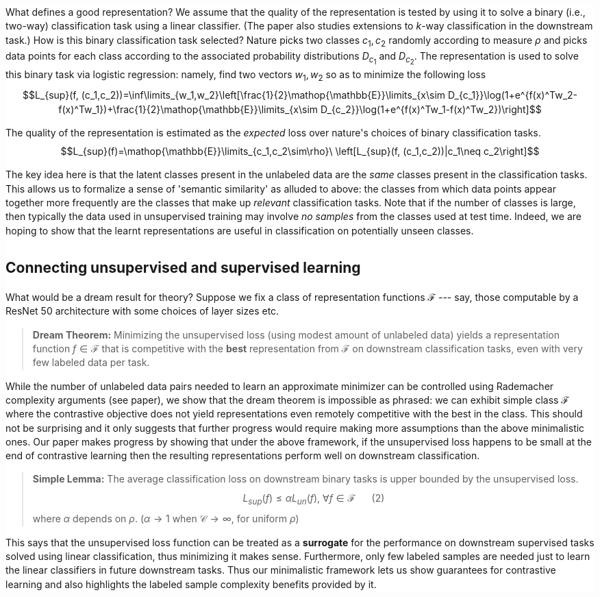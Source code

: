 What defines a good representation? We assume that the quality of the representation is tested by using it to solve a binary (i.e., two-way) classification task using a linear classifier. (The paper also studies extensions to $k$-way classification in the downstream task.) How is this binary classification task selected? Nature picks two classes $c_1, c_2$ randomly according to measure $\rho$ and picks data points for each class according to the associated probability distributions $D_{c_1}$ and $D_{c_2}$. The representation is used to solve this binary task via logistic regression: namely, find two vectors $w_1, w_2$ so as to minimize the following loss
$$L_{sup}(f, (c_1,c_2))=\inf\limits_{w_1,w_2}\left[\frac{1}{2}\mathop{\mathbb{E}}\limits_{x\sim D_{c_1}}\log(1+e^{f(x)^Tw_2-f(x)^Tw_1})+\frac{1}{2}\mathop{\mathbb{E}}\limits_{x\sim D_{c_2}}\log(1+e^{f(x)^Tw_1-f(x)^Tw_2})\right]$$

The quality of the representation is estimated as the *expected* loss over nature's choices of binary classification tasks.
$$L_{sup}(f)=\mathop{\mathbb{E}}\limits_{c_1,c_2\sim\rho}\ \left[L_{sup}(f, (c_1,c_2))|c_1\neq c_2\right]$$

The key idea here is that the latent classes present in the unlabeled data are the *same* classes present in the classification tasks. 
This allows us to formalize a sense of 'semantic similarity' as alluded to above: the classes from which data points appear together more frequently are the classes that make up *relevant* classification tasks. 
Note that if the number of classes is large, then typically the data used in unsupervised training may involve *no samples* from the classes used at test time. Indeed, we are hoping to show that the learnt representations are useful in classification on potentially unseen classes.

## Connecting unsupervised and supervised learning

What would be a dream result for theory? Suppose we fix a class of representation functions ${\mathcal F}$ --- say, those computable by a ResNet 50 architecture with some choices of layer sizes etc. 

> **Dream Theorem:** Minimizing the unsupervised loss (using modest amount of unlabeled data) yields a representation function $f \in {\mathcal F}$ that is competitive with the **best** representation from ${\mathcal F}$ on downstream classification tasks, even with very few labeled data per task.

While the number of unlabeled data pairs needed to learn an approximate minimizer can be controlled using Rademacher complexity arguments (see paper), we show that the dream theorem is impossible as phrased: we can exhibit simple class ${\mathcal F}$ where the contrastive objective does not yield representations even remotely competitive with the best in the class.
This should not be surprising and it only suggests that further progress would require making more assumptions than the above minimalistic ones.
Our paper makes progress by showing that under the above framework, if the unsupervised loss happens to be small at the end of contrastive learning then the resulting representations perform well on downstream classification. 

> **Simple Lemma:** The average classification loss on downstream binary tasks is upper bounded by the unsupervised loss.
$$L_{sup}(f)\le \alpha L_{un}(f),~\forall f\in\mathcal{F}\ \ \ \ \ \ (2)$$
where $\alpha$ depends on $\rho$. ($\alpha\rightarrow 1$ when $\mathcal{C}\rightarrow\infty$, for uniform $\rho$) 

This says that the unsupervised loss function can be treated as a **surrogate** for the performance on downstream supervised tasks solved using linear classification, thus minimizing it makes sense.
Furthermore, only few labeled samples are needed just to learn the linear classifiers in future downstream tasks.
Thus our minimalistic framework lets us show guarantees for contrastive learning and also highlights the labeled sample complexity benefits provided by it.
